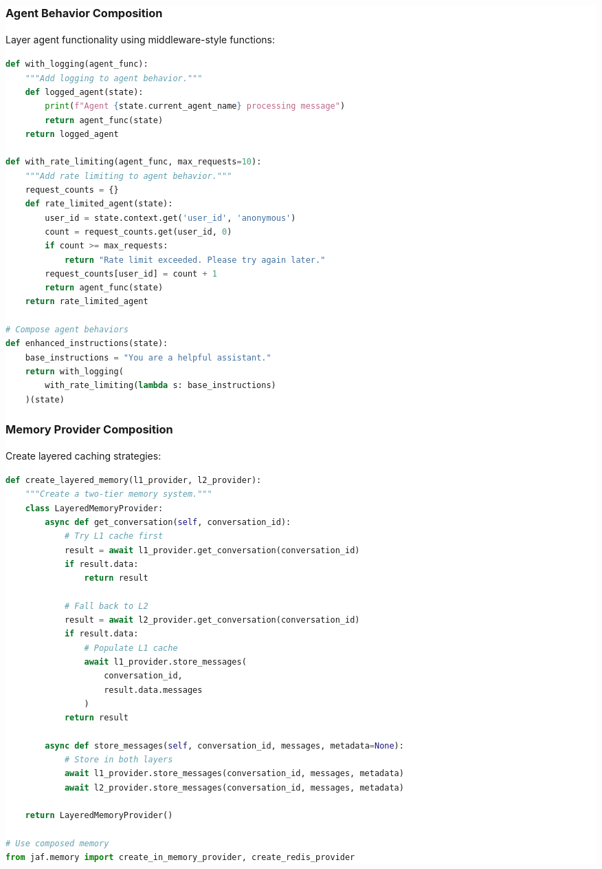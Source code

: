 ### Agent Behavior Composition

Layer agent functionality using middleware-style functions:

```python
def with_logging(agent_func):
    """Add logging to agent behavior."""
    def logged_agent(state):
        print(f"Agent {state.current_agent_name} processing message")
        return agent_func(state)
    return logged_agent

def with_rate_limiting(agent_func, max_requests=10):
    """Add rate limiting to agent behavior."""
    request_counts = {}
    def rate_limited_agent(state):
        user_id = state.context.get('user_id', 'anonymous')
        count = request_counts.get(user_id, 0)
        if count >= max_requests:
            return "Rate limit exceeded. Please try again later."
        request_counts[user_id] = count + 1
        return agent_func(state)
    return rate_limited_agent

# Compose agent behaviors
def enhanced_instructions(state):
    base_instructions = "You are a helpful assistant."
    return with_logging(
        with_rate_limiting(lambda s: base_instructions)
    )(state)
```

### Memory Provider Composition

Create layered caching strategies:

```python
def create_layered_memory(l1_provider, l2_provider):
    """Create a two-tier memory system."""
    class LayeredMemoryProvider:
        async def get_conversation(self, conversation_id):
            # Try L1 cache first
            result = await l1_provider.get_conversation(conversation_id)
            if result.data:
                return result
            
            # Fall back to L2
            result = await l2_provider.get_conversation(conversation_id)
            if result.data:
                # Populate L1 cache
                await l1_provider.store_messages(
                    conversation_id, 
                    result.data.messages
                )
            return result
        
        async def store_messages(self, conversation_id, messages, metadata=None):
            # Store in both layers
            await l1_provider.store_messages(conversation_id, messages, metadata)
            await l2_provider.store_messages(conversation_id, messages, metadata)
    
    return LayeredMemoryProvider()

# Use composed memory
from jaf.memory import create_in_memory_provider, create_redis_provider
```